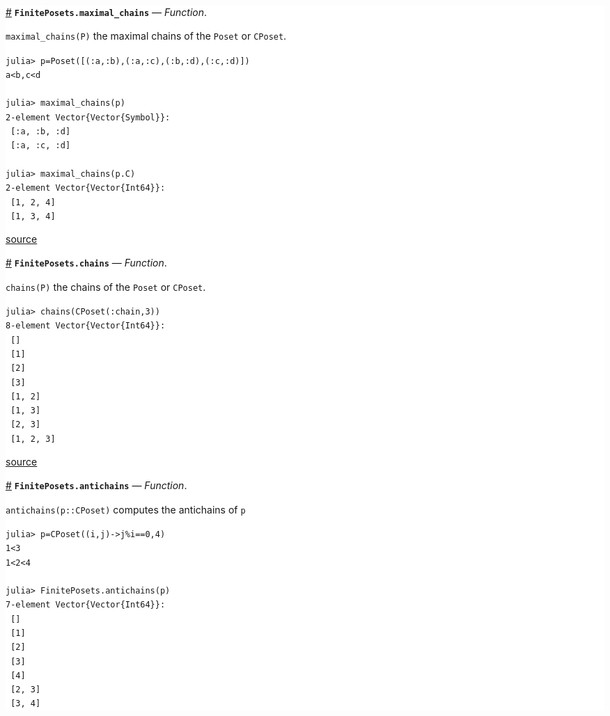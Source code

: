 <a id='FinitePosets.maximal_chains' href='#FinitePosets.maximal_chains'>#</a>
**`FinitePosets.maximal_chains`** &mdash; *Function*.



`maximal_chains(P)` the maximal chains of the `Poset` or `CPoset`.

```julia-repl
julia> p=Poset([(:a,:b),(:a,:c),(:b,:d),(:c,:d)])
a<b,c<d

julia> maximal_chains(p)
2-element Vector{Vector{Symbol}}:
 [:a, :b, :d]
 [:a, :c, :d]

julia> maximal_chains(p.C)
2-element Vector{Vector{Int64}}:
 [1, 2, 4]
 [1, 3, 4]
```


<a target='_blank' href='https://github.com/jmichel7/FinitePosets.jl/blob/f5b9400be234d154386ec117d8a26fafc7df3349/src/FinitePosets.jl#L1328-L1344' class='documenter-source'>source</a><br>

<a id='FinitePosets.chains' href='#FinitePosets.chains'>#</a>
**`FinitePosets.chains`** &mdash; *Function*.



`chains(P)` the chains of the `Poset` or `CPoset`.

```julia-repl
julia> chains(CPoset(:chain,3))
8-element Vector{Vector{Int64}}:
 []
 [1]
 [2]
 [3]
 [1, 2]
 [1, 3]
 [2, 3]
 [1, 2, 3]
```


<a target='_blank' href='https://github.com/jmichel7/FinitePosets.jl/blob/f5b9400be234d154386ec117d8a26fafc7df3349/src/FinitePosets.jl#L1367-L1381' class='documenter-source'>source</a><br>

<a id='FinitePosets.antichains' href='#FinitePosets.antichains'>#</a>
**`FinitePosets.antichains`** &mdash; *Function*.



`antichains(p::CPoset)` computes the antichains of `p`

```julia-repl
julia> p=CPoset((i,j)->j%i==0,4)
1<3
1<2<4

julia> FinitePosets.antichains(p)
7-element Vector{Vector{Int64}}:
 []
 [1]
 [2]
 [3]
 [4]
 [2, 3]
 [3, 4]
```

